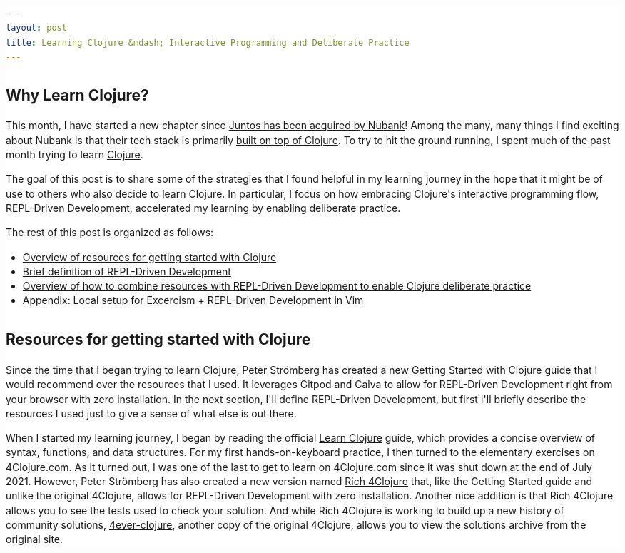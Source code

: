 ```yaml
---
layout: post
title: Learning Clojure &mdash; Interactive Programming and Deliberate Practice
---
```


## Why Learn Clojure?

This month, I have started a new chapter since [Juntos has been acquired by
Nubank](https://juntosglobal.com/a-personal-letter-from-our-ceo/)! Among the
many, many things I find exciting about Nubank is that their tech stack is
primarily [built on top of
Clojure](https://building.nubank.com.br/welcoming-cognitect-nubank/). To try to
hit the ground running, I spent much of the past month trying to learn
[Clojure](https://clojure.org/).

The goal of this post is to share some of the strategies that I found helpful in
my learning journey in the hope that it might be of use to others who also
decide to learn Clojure. In particular, I focus on how embracing Clojure's
interactive programming flow, REPL-Driven Development, accelerated my
learning by enabling deliberate practice.

The rest of this post is organized as follows:
* [Overview of resources for getting started with
  Clojure](#resources-for-getting-started-with-clojure)
* [Brief definition of REPL-Driven Development](#repl-driven-development)
* [Overview of how to combine resources with REPL-Driven Development to
  enable Clojure deliberate practice](#clojure-deliberate-practice)
* [Appendix: Local setup for Excercism + REPL-Driven Development in
  Vim](#appendix-local-setup-for-excercism--repl-driven-development-in-vim)

## Resources for getting started with Clojure

Since the time that I began trying to learn Clojure, Peter Strömberg has created
a new [Getting Started with Clojure
guide](https://calva.io/get-started-with-clojure/) that I would recommend over
the resources that I used. It leverages Gitpod and Calva to allow for
REPL-Driven Development right from your browser with zero installation. In the
next section, I'll define REPL-Driven Development, but first I'll briefly
describe the resources I used just to give a sense of what else is out there.

When I started my learning journey, I began by reading the official [Learn
Clojure](https://clojure.org/guides/learn/syntax) guide, which provides a
concise overview of syntax, functions, and data structures. For my first
hands-on-keyboard practice, I then turned to the elementary exercises on
4Clojure.com. As it turned out, I was one of the last to get to learn on
4Clojure.com since it was [shut
down](https://groups.google.com/g/clojure/c/ZWmDEzvn-Js?pli=1) at the end of
July 2021. However, Peter Strömberg has also created a new version named [Rich
4Clojure](https://calva.io/get-started-with-clojure/#learn-and-practice-clojure-using-rich-4clojure)
that, like the Getting Started guide and unlike the original 4Clojure, allows
for REPL-Driven Development with zero installation. Another nice addition is
that Rich 4Clojure allows you to see the tests used to check your solution. And
while Rich 4Clojure is working to build up a new history of community solutions,
[4ever-clojure](https://4clojure.oxal.org/), another copy of the original
4Clojure, allows you to view the solutions archive from the original site.
